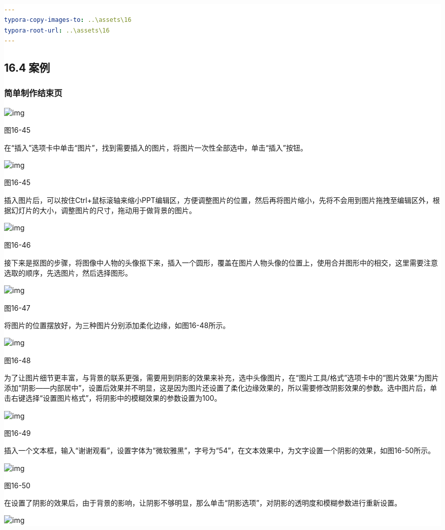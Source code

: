 ```yaml
---
typora-copy-images-to: ..\assets\16
typora-root-url: ..\assets\16
---
```


## **16.4**  **案例**

### **简单制作结束页**

![img](/../../第十六章%20存在不只为了美.files/image047.jpg)

图16-45

在“插入”选项卡中单击“图片”，找到需要插入的图片，将图片一次性全部选中，单击“插入”按钮。

![img](/../../第十六章%20存在不只为了美.files/image048.jpg)

图16-45

插入图片后，可以按住Ctrl+鼠标滚轴来缩小PPT编辑区，方便调整图片的位置，然后再将图片缩小，先将不会用到图片拖拽至编辑区外，根据幻灯片的大小，调整图片的尺寸，拖动用于做背景的图片。

![img](/../../第十六章%20存在不只为了美.files/image049.jpg)

图16-46

接下来是抠图的步骤，将图像中人物的头像抠下来，插入一个圆形，覆盖在图片人物头像的位置上，使用合并图形中的相交，这里需要注意选取的顺序，先选图片，然后选择图形。

![img](/../../第十六章%20存在不只为了美.files/image050.jpg)

图16-47

将图片的位置摆放好，为三种图片分别添加柔化边缘，如图16-48所示。

![img](/../../第十六章%20存在不只为了美.files/image051.jpg)

图16-48

为了让图片细节更丰富，与背景的联系更强，需要用到阴影的效果来补充，选中头像图片，在“图片工具/格式”选项卡中的“图片效果”为图片添加“阴影——内部居中”，设置后效果并不明显，这是因为图片还设置了柔化边缘效果的，所以需要修改阴影效果的参数。选中图片后，单击右键选择“设置图片格式”，将阴影中的模糊效果的参数设置为100。

![img](/../../第十六章%20存在不只为了美.files/image052.jpg)

图16-49

插入一个文本框，输入“谢谢观看”，设置字体为“微软雅黑”，字号为“54”，在文本效果中，为文字设置一个阴影的效果，如图16-50所示。

![img](/../../第十六章%20存在不只为了美.files/image053.png)

图16-50

在设置了阴影的效果后，由于背景的影响，让阴影不够明显，那么单击“阴影选项”，对阴影的透明度和模糊参数进行重新设置。

![img](/../../第十六章%20存在不只为了美.files/image054.jpg)
